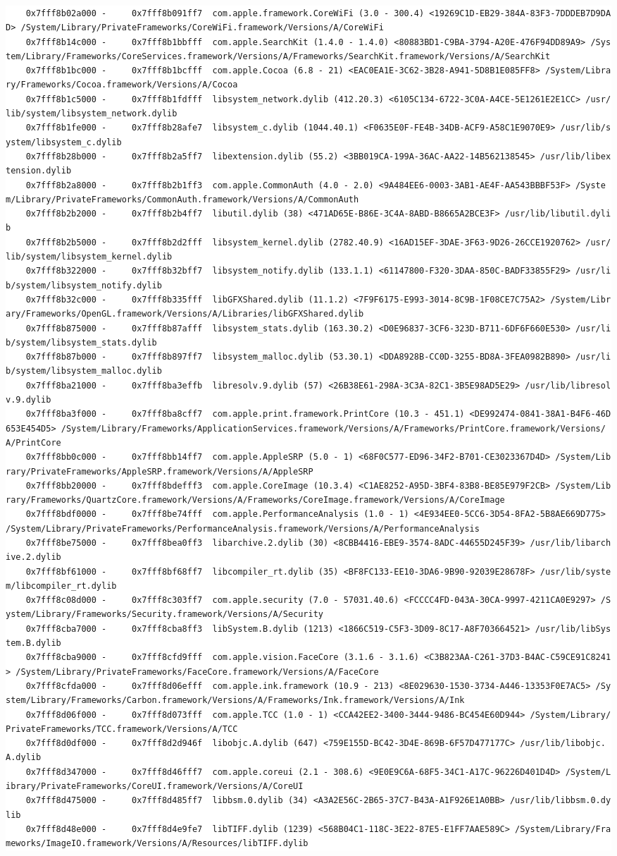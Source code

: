         0x7fff8b02a000 -     0x7fff8b091ff7  com.apple.framework.CoreWiFi (3.0 - 300.4) <19269C1D-EB29-384A-83F3-7DDDEB7D9DAD> /System/Library/PrivateFrameworks/CoreWiFi.framework/Versions/A/CoreWiFi
        0x7fff8b14c000 -     0x7fff8b1bbfff  com.apple.SearchKit (1.4.0 - 1.4.0) <80883BD1-C9BA-3794-A20E-476F94DD89A9> /System/Library/Frameworks/CoreServices.framework/Versions/A/Frameworks/SearchKit.framework/Versions/A/SearchKit
        0x7fff8b1bc000 -     0x7fff8b1bcfff  com.apple.Cocoa (6.8 - 21) <EAC0EA1E-3C62-3B28-A941-5D8B1E085FF8> /System/Library/Frameworks/Cocoa.framework/Versions/A/Cocoa
        0x7fff8b1c5000 -     0x7fff8b1fdfff  libsystem_network.dylib (412.20.3) <6105C134-6722-3C0A-A4CE-5E1261E2E1CC> /usr/lib/system/libsystem_network.dylib
        0x7fff8b1fe000 -     0x7fff8b28afe7  libsystem_c.dylib (1044.40.1) <F0635E0F-FE4B-34DB-ACF9-A58C1E9070E9> /usr/lib/system/libsystem_c.dylib
        0x7fff8b28b000 -     0x7fff8b2a5ff7  libextension.dylib (55.2) <3BB019CA-199A-36AC-AA22-14B562138545> /usr/lib/libextension.dylib
        0x7fff8b2a8000 -     0x7fff8b2b1ff3  com.apple.CommonAuth (4.0 - 2.0) <9A484EE6-0003-3AB1-AE4F-AA543BBBF53F> /System/Library/PrivateFrameworks/CommonAuth.framework/Versions/A/CommonAuth
        0x7fff8b2b2000 -     0x7fff8b2b4ff7  libutil.dylib (38) <471AD65E-B86E-3C4A-8ABD-B8665A2BCE3F> /usr/lib/libutil.dylib
        0x7fff8b2b5000 -     0x7fff8b2d2fff  libsystem_kernel.dylib (2782.40.9) <16AD15EF-3DAE-3F63-9D26-26CCE1920762> /usr/lib/system/libsystem_kernel.dylib
        0x7fff8b322000 -     0x7fff8b32bff7  libsystem_notify.dylib (133.1.1) <61147800-F320-3DAA-850C-BADF33855F29> /usr/lib/system/libsystem_notify.dylib
        0x7fff8b32c000 -     0x7fff8b335fff  libGFXShared.dylib (11.1.2) <7F9F6175-E993-3014-8C9B-1F08CE7C75A2> /System/Library/Frameworks/OpenGL.framework/Versions/A/Libraries/libGFXShared.dylib
        0x7fff8b875000 -     0x7fff8b87afff  libsystem_stats.dylib (163.30.2) <D0E96837-3CF6-323D-B711-6DF6F660E530> /usr/lib/system/libsystem_stats.dylib
        0x7fff8b87b000 -     0x7fff8b897ff7  libsystem_malloc.dylib (53.30.1) <DDA8928B-CC0D-3255-BD8A-3FEA0982B890> /usr/lib/system/libsystem_malloc.dylib
        0x7fff8ba21000 -     0x7fff8ba3effb  libresolv.9.dylib (57) <26B38E61-298A-3C3A-82C1-3B5E98AD5E29> /usr/lib/libresolv.9.dylib
        0x7fff8ba3f000 -     0x7fff8ba8cff7  com.apple.print.framework.PrintCore (10.3 - 451.1) <DE992474-0841-38A1-B4F6-46D653E454D5> /System/Library/Frameworks/ApplicationServices.framework/Versions/A/Frameworks/PrintCore.framework/Versions/A/PrintCore
        0x7fff8bb0c000 -     0x7fff8bb14ff7  com.apple.AppleSRP (5.0 - 1) <68F0C577-ED96-34F2-B701-CE3023367D4D> /System/Library/PrivateFrameworks/AppleSRP.framework/Versions/A/AppleSRP
        0x7fff8bb20000 -     0x7fff8bdefff3  com.apple.CoreImage (10.3.4) <C1AE8252-A95D-3BF4-83B8-BE85E979F2CB> /System/Library/Frameworks/QuartzCore.framework/Versions/A/Frameworks/CoreImage.framework/Versions/A/CoreImage
        0x7fff8bdf0000 -     0x7fff8be74fff  com.apple.PerformanceAnalysis (1.0 - 1) <4E934EE0-5CC6-3D54-8FA2-5B8AE669D775> /System/Library/PrivateFrameworks/PerformanceAnalysis.framework/Versions/A/PerformanceAnalysis
        0x7fff8be75000 -     0x7fff8bea0ff3  libarchive.2.dylib (30) <8CBB4416-EBE9-3574-8ADC-44655D245F39> /usr/lib/libarchive.2.dylib
        0x7fff8bf61000 -     0x7fff8bf68ff7  libcompiler_rt.dylib (35) <BF8FC133-EE10-3DA6-9B90-92039E28678F> /usr/lib/system/libcompiler_rt.dylib
        0x7fff8c08d000 -     0x7fff8c303ff7  com.apple.security (7.0 - 57031.40.6) <FCCCC4FD-043A-30CA-9997-4211CA0E9297> /System/Library/Frameworks/Security.framework/Versions/A/Security
        0x7fff8cba7000 -     0x7fff8cba8ff3  libSystem.B.dylib (1213) <1866C519-C5F3-3D09-8C17-A8F703664521> /usr/lib/libSystem.B.dylib
        0x7fff8cba9000 -     0x7fff8cfd9fff  com.apple.vision.FaceCore (3.1.6 - 3.1.6) <C3B823AA-C261-37D3-B4AC-C59CE91C8241> /System/Library/PrivateFrameworks/FaceCore.framework/Versions/A/FaceCore
        0x7fff8cfda000 -     0x7fff8d06efff  com.apple.ink.framework (10.9 - 213) <8E029630-1530-3734-A446-13353F0E7AC5> /System/Library/Frameworks/Carbon.framework/Versions/A/Frameworks/Ink.framework/Versions/A/Ink
        0x7fff8d06f000 -     0x7fff8d073fff  com.apple.TCC (1.0 - 1) <CCA42EE2-3400-3444-9486-BC454E60D944> /System/Library/PrivateFrameworks/TCC.framework/Versions/A/TCC
        0x7fff8d0df000 -     0x7fff8d2d946f  libobjc.A.dylib (647) <759E155D-BC42-3D4E-869B-6F57D477177C> /usr/lib/libobjc.A.dylib
        0x7fff8d347000 -     0x7fff8d46fff7  com.apple.coreui (2.1 - 308.6) <9E0E9C6A-68F5-34C1-A17C-96226D401D4D> /System/Library/PrivateFrameworks/CoreUI.framework/Versions/A/CoreUI
        0x7fff8d475000 -     0x7fff8d485ff7  libbsm.0.dylib (34) <A3A2E56C-2B65-37C7-B43A-A1F926E1A0BB> /usr/lib/libbsm.0.dylib
        0x7fff8d48e000 -     0x7fff8d4e9fe7  libTIFF.dylib (1239) <568B04C1-118C-3E22-87E5-E1FF7AAE589C> /System/Library/Frameworks/ImageIO.framework/Versions/A/Resources/libTIFF.dylib
